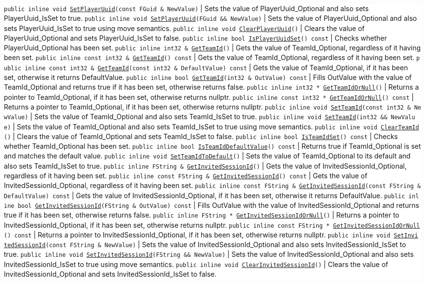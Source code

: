 `public inline void `[`SetPlayerUuid`](#structFRHAPI__AuditEvent_1ae19715aea8b4871a0b72de04887c7ef8)`(const FGuid & NewValue)` | Sets the value of PlayerUuid_Optional and also sets PlayerUuid_IsSet to true.
`public inline void `[`SetPlayerUuid`](#structFRHAPI__AuditEvent_1a88e95b412063e1c90e1da710ab6880c7)`(FGuid && NewValue)` | Sets the value of PlayerUuid_Optional and also sets PlayerUuid_IsSet to true using move semantics.
`public inline void `[`ClearPlayerUuid`](#structFRHAPI__AuditEvent_1a03c6f2362c235c7631ef36c4f3c42beb)`()` | Clears the value of PlayerUuid_Optional and sets PlayerUuid_IsSet to false.
`public inline bool `[`IsPlayerUuidSet`](#structFRHAPI__AuditEvent_1afec2260e0d9dd9b1721aa7c4214bd739)`() const` | Checks whether PlayerUuid_Optional has been set.
`public inline int32 & `[`GetTeamId`](#structFRHAPI__AuditEvent_1aab5ce68ba5a8801e810f2a529ba91bed)`()` | Gets the value of TeamId_Optional, regardless of it having been set.
`public inline const int32 & `[`GetTeamId`](#structFRHAPI__AuditEvent_1a804265f9d635db4ed1c1cac9ac72f594)`() const` | Gets the value of TeamId_Optional, regardless of it having been set.
`public inline const int32 & `[`GetTeamId`](#structFRHAPI__AuditEvent_1a0da8b879f31f057e26e5e4da16a6a55b)`(const int32 & DefaultValue) const` | Gets the value of TeamId_Optional, if it has been set, otherwise it returns DefaultValue.
`public inline bool `[`GetTeamId`](#structFRHAPI__AuditEvent_1a7344ad05cfbb1e0cc893b7f723eea816)`(int32 & OutValue) const` | Fills OutValue with the value of TeamId_Optional and returns true if it has been set, otherwise returns false.
`public inline int32 * `[`GetTeamIdOrNull`](#structFRHAPI__AuditEvent_1a5bc53b49eab6cc95e293b0c8cc3c3427)`()` | Returns a pointer to TeamId_Optional, if it has been set, otherwise returns nullptr.
`public inline const int32 * `[`GetTeamIdOrNull`](#structFRHAPI__AuditEvent_1afb2190201847c1ca31dbdf8950c9a24b)`() const` | Returns a pointer to TeamId_Optional, if it has been set, otherwise returns nullptr.
`public inline void `[`SetTeamId`](#structFRHAPI__AuditEvent_1a47be0e8b4f61ba41766da5f9315959b5)`(const int32 & NewValue)` | Sets the value of TeamId_Optional and also sets TeamId_IsSet to true.
`public inline void `[`SetTeamId`](#structFRHAPI__AuditEvent_1accabc99661aeab63afd01f33404c7ba9)`(int32 && NewValue)` | Sets the value of TeamId_Optional and also sets TeamId_IsSet to true using move semantics.
`public inline void `[`ClearTeamId`](#structFRHAPI__AuditEvent_1a11aaafae2908f427aef5a5efb99382ea)`()` | Clears the value of TeamId_Optional and sets TeamId_IsSet to false.
`public inline bool `[`IsTeamIdSet`](#structFRHAPI__AuditEvent_1af2681fc55ee0b61827961f53302d914a)`() const` | Checks whether TeamId_Optional has been set.
`public inline bool `[`IsTeamIdDefaultValue`](#structFRHAPI__AuditEvent_1a77e8d1490e7d0bf2435960dcfb4a615a)`() const` | Returns true if TeamId_Optional is set and matches the default value.
`public inline void `[`SetTeamIdToDefault`](#structFRHAPI__AuditEvent_1a27fd05b2636e3be453c92fed6643e5ac)`()` | Sets the value of TeamId_Optional to its default and also sets TeamId_IsSet to true.
`public inline FString & `[`GetInvitedSessionId`](#structFRHAPI__AuditEvent_1aabd0fcb746ed3dcf2b81a0d07b09e22b)`()` | Gets the value of InvitedSessionId_Optional, regardless of it having been set.
`public inline const FString & `[`GetInvitedSessionId`](#structFRHAPI__AuditEvent_1a9bc911d1fc22a5aebf9b88deae99a1df)`() const` | Gets the value of InvitedSessionId_Optional, regardless of it having been set.
`public inline const FString & `[`GetInvitedSessionId`](#structFRHAPI__AuditEvent_1a3a9f77609c3b677a0b16d4fbd0e0b2da)`(const FString & DefaultValue) const` | Gets the value of InvitedSessionId_Optional, if it has been set, otherwise it returns DefaultValue.
`public inline bool `[`GetInvitedSessionId`](#structFRHAPI__AuditEvent_1aabb4f44710178fd6e53b95cfdff6ae17)`(FString & OutValue) const` | Fills OutValue with the value of InvitedSessionId_Optional and returns true if it has been set, otherwise returns false.
`public inline FString * `[`GetInvitedSessionIdOrNull`](#structFRHAPI__AuditEvent_1af36fdb60b609d8eb370d75bc6ad6e1be)`()` | Returns a pointer to InvitedSessionId_Optional, if it has been set, otherwise returns nullptr.
`public inline const FString * `[`GetInvitedSessionIdOrNull`](#structFRHAPI__AuditEvent_1ad5a3480fd8cd82c265156c1c2eff6fee)`() const` | Returns a pointer to InvitedSessionId_Optional, if it has been set, otherwise returns nullptr.
`public inline void `[`SetInvitedSessionId`](#structFRHAPI__AuditEvent_1a3c32957fb9d0b5e1d7371c6a112b1cba)`(const FString & NewValue)` | Sets the value of InvitedSessionId_Optional and also sets InvitedSessionId_IsSet to true.
`public inline void `[`SetInvitedSessionId`](#structFRHAPI__AuditEvent_1a7badce28c451a3ede11d27c75fcbae4b)`(FString && NewValue)` | Sets the value of InvitedSessionId_Optional and also sets InvitedSessionId_IsSet to true using move semantics.
`public inline void `[`ClearInvitedSessionId`](#structFRHAPI__AuditEvent_1af5c9671893728a053fc0ed1c35cd54a0)`()` | Clears the value of InvitedSessionId_Optional and sets InvitedSessionId_IsSet to false.